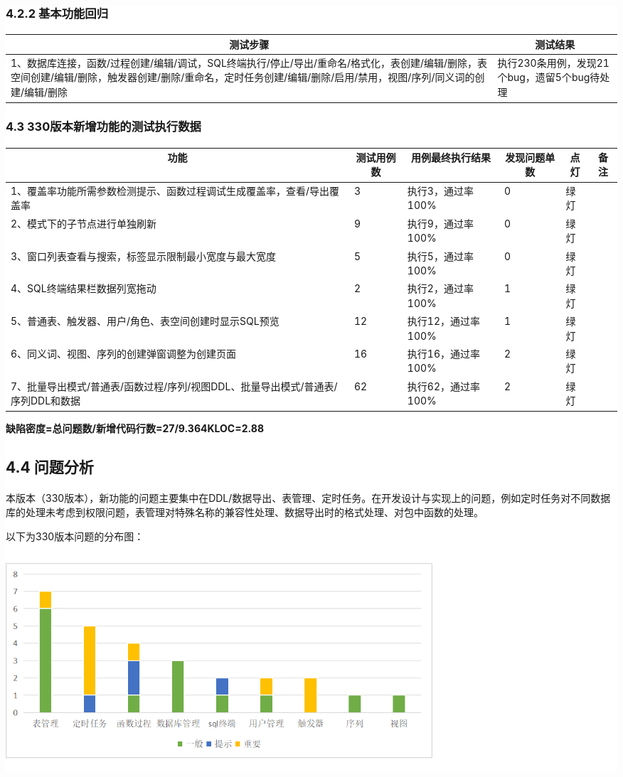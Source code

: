 ### 4.2.2 基本功能回归

| 测试步骤                                                                                                                 | 测试结果                         |
|----------------------------------------------------------------------------------------------------------------------|------------------------------|
| 1、数据库连接，函数/过程创建/编辑/调试，SQL终端执行/停止/导出/重命名/格式化，表创建/编辑/删除，表空间创建/编辑/删除，触发器创建/删除/重命名，定时任务创建/编辑/删除/启用/禁用，视图/序列/同义词的创建/编辑/删除 | 执行230条用例，发现21个bug，遗留5个bug待处理 |

### 4.3 330版本新增功能的测试执行数据

| 功能 | 测试用例数  | 用例最终执行结果     | 发现问题单数 | 点灯  | 备注       |
|----------------------------|---------|--------------|--------|-----|----------|
| 1、覆盖率功能所需参数检测提示、函数过程调试生成覆盖率，查看/导出覆盖率| 3 | 执行3，通过率100%  | 0      | 绿灯  |
| 2、模式下的子节点进行单独刷新                                | 9 | 执行9，通过率100%  | 0      | 绿灯  |
| 3、窗口列表查看与搜索，标签显示限制最小宽度与最大宽度             | 5 | 执行5，通过率100%  | 0      | 绿灯  |
| 4、SQL终端结果栏数据列宽拖动                               | 2 | 执行2，通过率100%  | 1      | 绿灯  |  |
| 5、普通表、触发器、用户/角色、表空间创建时显示SQL预览             | 12 | 执行12，通过率100% | 1      | 绿灯  |  |
| 6、同义词、视图、序列的创建弹窗调整为创建页面                        | 16| 执行16，通过率100% |2| 绿灯  |
| 7、批量导出模式/普通表/函数过程/序列/视图DDL、批量导出模式/普通表/序列DDL和数据 |62| 执行62，通过率100% |2| 绿灯  |

**缺陷密度=总问题数/新增代码行数=27/9.364KLOC=2.88**

## 4.4 问题分析

本版本（330版本），新功能的问题主要集中在DDL/数据导出、表管理、定时任务。在开发设计与实现上的问题，例如定时任务对不同数据库的处理未考虑到权限问题，表管理对特殊名称的兼容性处理、数据导出时的格式处理、对包中函数的处理。

以下为330版本问题的分布图：

<img src="images/业务开发bug按模块统计.png" width = "600" height = "300" alt="问题分布图-特性"/>
